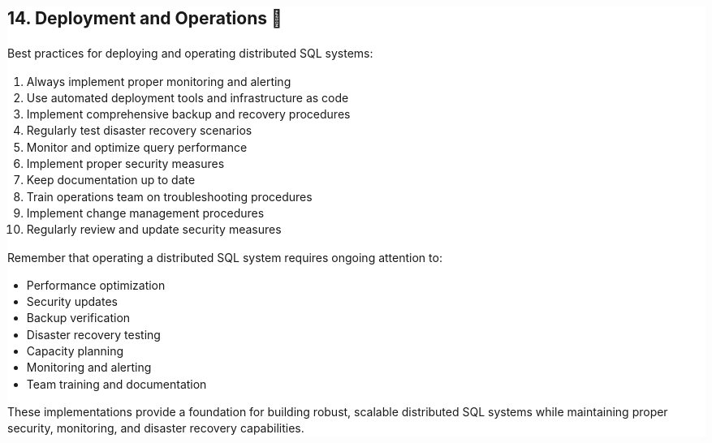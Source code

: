 ## 14. Deployment and Operations 🚀

Best practices for deploying and operating distributed SQL systems:

1. Always implement proper monitoring and alerting
2. Use automated deployment tools and infrastructure as code
3. Implement comprehensive backup and recovery procedures
4. Regularly test disaster recovery scenarios
5. Monitor and optimize query performance
6. Implement proper security measures
7. Keep documentation up to date
8. Train operations team on troubleshooting procedures
9. Implement change management procedures
10. Regularly review and update security measures

Remember that operating a distributed SQL system requires ongoing attention to:
- Performance optimization
- Security updates
- Backup verification
- Disaster recovery testing
- Capacity planning
- Monitoring and alerting
- Team training and documentation

These implementations provide a foundation for building robust, scalable distributed SQL systems while maintaining proper security, monitoring, and disaster recovery capabilities.